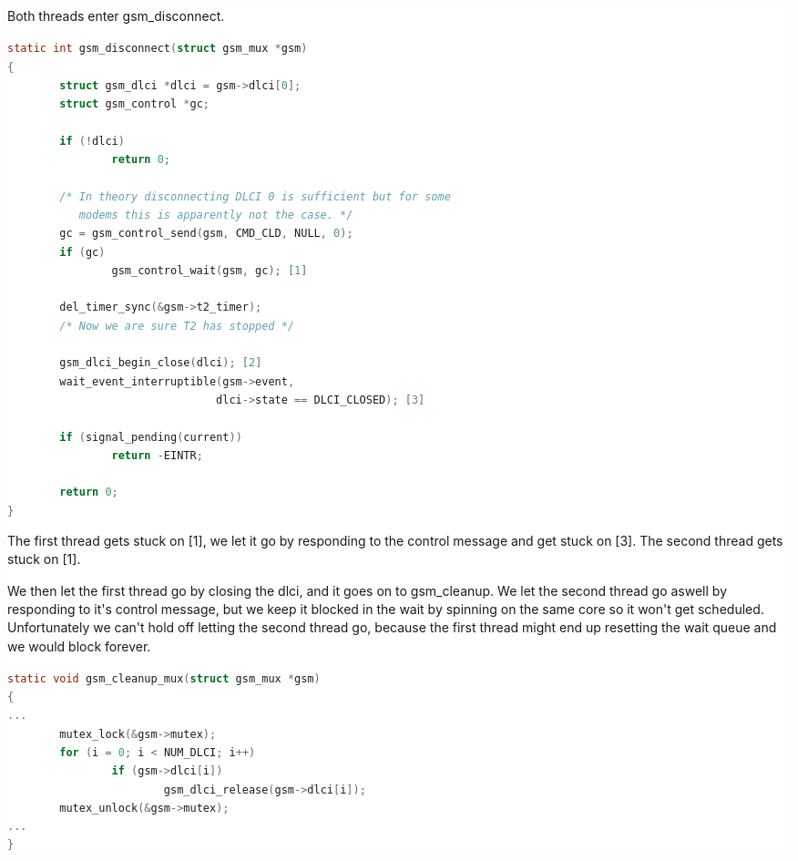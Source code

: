 Both threads enter gsm_disconnect.


```c
static int gsm_disconnect(struct gsm_mux *gsm)
{
        struct gsm_dlci *dlci = gsm->dlci[0];
        struct gsm_control *gc;

        if (!dlci)
                return 0;

        /* In theory disconnecting DLCI 0 is sufficient but for some
           modems this is apparently not the case. */
        gc = gsm_control_send(gsm, CMD_CLD, NULL, 0);
        if (gc)
                gsm_control_wait(gsm, gc); [1]

        del_timer_sync(&gsm->t2_timer);
        /* Now we are sure T2 has stopped */

        gsm_dlci_begin_close(dlci); [2]
        wait_event_interruptible(gsm->event,
                                dlci->state == DLCI_CLOSED); [3]

        if (signal_pending(current))
                return -EINTR;

        return 0;
}
```

The first thread gets stuck on [1], we let it go by responding to the control message and get stuck on [3].
The second thread gets stuck on [1].

We then let the first thread go by closing the dlci, and it goes on to gsm_cleanup.
We let the second thread go aswell by responding to it's control message,
but we keep it blocked in the wait by spinning on the same core so it won't get scheduled.
Unfortunately we can't hold off letting the second thread go, because the first thread
might end up resetting the wait queue and we would block forever.

```c
static void gsm_cleanup_mux(struct gsm_mux *gsm)
{
...
        mutex_lock(&gsm->mutex);
        for (i = 0; i < NUM_DLCI; i++)
                if (gsm->dlci[i])
                        gsm_dlci_release(gsm->dlci[i]);
        mutex_unlock(&gsm->mutex);
...
}
```
